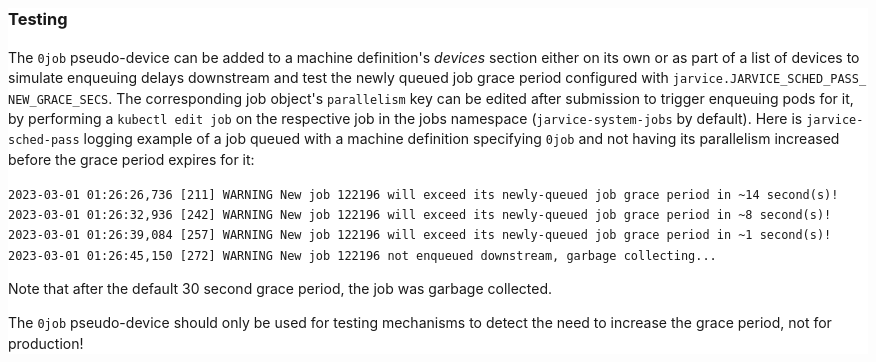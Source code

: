 ### Testing

The `0job` pseudo-device can be added to a machine definition's *devices* section either on its own or as part of a list of devices to simulate enqueuing delays downstream and test the newly queued job grace period configured with `jarvice.JARVICE_SCHED_PASS_NEW_GRACE_SECS`.  The corresponding job object's `parallelism` key can be edited after submission to trigger enqueuing pods for it, by performing a `kubectl edit job` on the respective job in the jobs namespace (`jarvice-system-jobs` by default).  Here is `jarvice-sched-pass` logging example of a job queued with a machine definition specifying `0job` and not having its parallelism increased before the grace period expires for it:

```
2023-03-01 01:26:26,736 [211] WARNING New job 122196 will exceed its newly-queued job grace period in ~14 second(s)!
2023-03-01 01:26:32,936 [242] WARNING New job 122196 will exceed its newly-queued job grace period in ~8 second(s)!
2023-03-01 01:26:39,084 [257] WARNING New job 122196 will exceed its newly-queued job grace period in ~1 second(s)!
2023-03-01 01:26:45,150 [272] WARNING New job 122196 not enqueued downstream, garbage collecting...
```

Note that after the default 30 second grace period, the job was garbage collected.

The `0job` pseudo-device should only be used for testing mechanisms to detect the need to increase the grace period, not for production!
